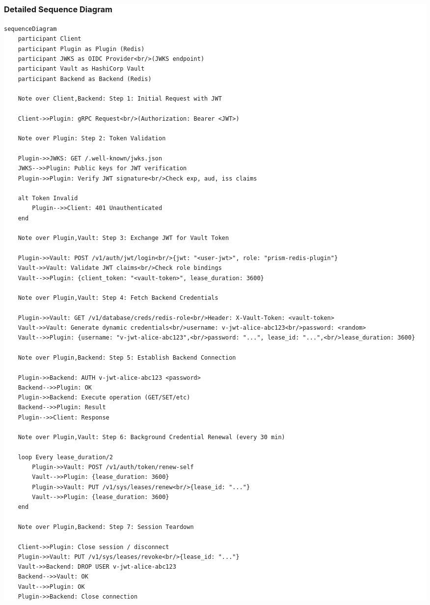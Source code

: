 ### Detailed Sequence Diagram

```mermaid
sequenceDiagram
    participant Client
    participant Plugin as Plugin (Redis)
    participant JWKS as OIDC Provider<br/>(JWKS endpoint)
    participant Vault as HashiCorp Vault
    participant Backend as Backend (Redis)

    Note over Client,Backend: Step 1: Initial Request with JWT

    Client->>Plugin: gRPC Request<br/>(Authorization: Bearer <JWT>)

    Note over Plugin: Step 2: Token Validation

    Plugin->>JWKS: GET /.well-known/jwks.json
    JWKS-->>Plugin: Public keys for JWT verification
    Plugin->>Plugin: Verify JWT signature<br/>Check exp, aud, iss claims

    alt Token Invalid
        Plugin-->>Client: 401 Unauthenticated
    end

    Note over Plugin,Vault: Step 3: Exchange JWT for Vault Token

    Plugin->>Vault: POST /v1/auth/jwt/login<br/>{jwt: "<user-jwt>", role: "prism-redis-plugin"}
    Vault->>Vault: Validate JWT claims<br/>Check role bindings
    Vault-->>Plugin: {client_token: "<vault-token>", lease_duration: 3600}

    Note over Plugin,Vault: Step 4: Fetch Backend Credentials

    Plugin->>Vault: GET /v1/database/creds/redis-role<br/>Header: X-Vault-Token: <vault-token>
    Vault->>Vault: Generate dynamic credentials<br/>username: v-jwt-alice-abc123<br/>password: <random>
    Vault-->>Plugin: {username: "v-jwt-alice-abc123",<br/>password: "...", lease_id: "...",<br/>lease_duration: 3600}

    Note over Plugin,Backend: Step 5: Establish Backend Connection

    Plugin->>Backend: AUTH v-jwt-alice-abc123 <password>
    Backend-->>Plugin: OK
    Plugin->>Backend: Execute operation (GET/SET/etc)
    Backend-->>Plugin: Result
    Plugin-->>Client: Response

    Note over Plugin,Vault: Step 6: Background Credential Renewal (every 30 min)

    loop Every lease_duration/2
        Plugin->>Vault: POST /v1/auth/token/renew-self
        Vault-->>Plugin: {lease_duration: 3600}
        Plugin->>Vault: PUT /v1/sys/leases/renew<br/>{lease_id: "..."}
        Vault-->>Plugin: {lease_duration: 3600}
    end

    Note over Plugin,Backend: Step 7: Session Teardown

    Client->>Plugin: Close session / disconnect
    Plugin->>Vault: PUT /v1/sys/leases/revoke<br/>{lease_id: "..."}
    Vault->>Backend: DROP USER v-jwt-alice-abc123
    Backend-->>Vault: OK
    Vault-->>Plugin: OK
    Plugin->>Backend: Close connection
```